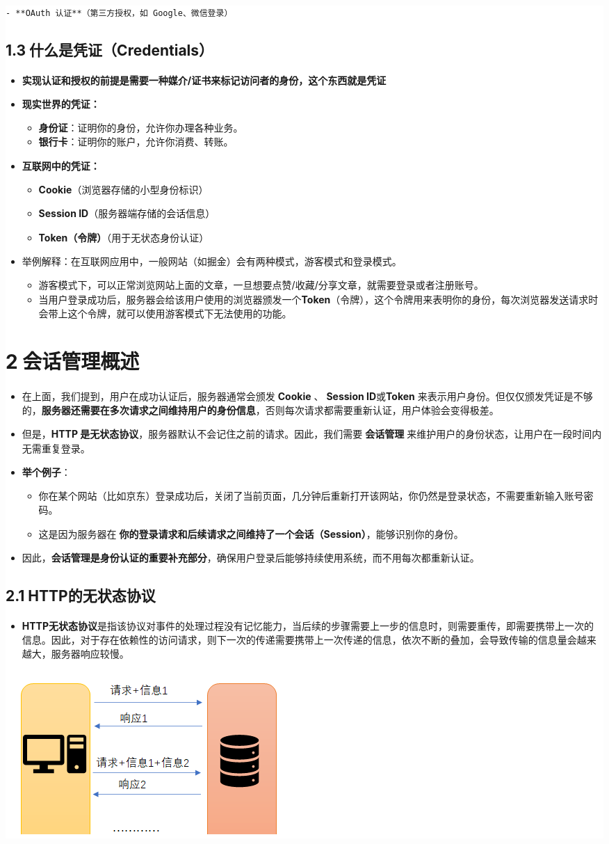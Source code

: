     - **OAuth 认证**（第三方授权，如 Google、微信登录）

## 1.3 什么是凭证（Credentials）

- **实现认证和授权的前提是需要一种媒介/证书来标记访问者的身份，这个东西就是凭证**
- **现实世界的凭证：**
    - **身份证**：证明你的身份，允许你办理各种业务。
    - **银行卡**：证明你的账户，允许你消费、转账。

- **互联网中的凭证：**

    - **Cookie**（浏览器存储的小型身份标识）

    - **Session ID**（服务器端存储的会话信息）

    - **Token（令牌）**（用于无状态身份认证）

- 举例解释：在互联网应用中，一般网站（如掘金）会有两种模式，游客模式和登录模式。
    - 游客模式下，可以正常浏览网站上面的文章，一旦想要点赞/收藏/分享文章，就需要登录或者注册账号。
    - 当用户登录成功后，服务器会给该用户使用的浏览器颁发一个**Token**（令牌），这个令牌用来表明你的身份，每次浏览器发送请求时会带上这个令牌，就可以使用游客模式下无法使用的功能。

# 2 会话管理概述

- 在上面，我们提到，用户在成功认证后，服务器通常会颁发 **Cookie** 、 **Session ID**或**Token** 来表示用户身份。但仅仅颁发凭证是不够的，**服务器还需要在多次请求之间维持用户的身份信息**，否则每次请求都需要重新认证，用户体验会变得极差。

- 但是，**HTTP 是无状态协议**，服务器默认不会记住之前的请求。因此，我们需要 **会话管理** 来维护用户的身份状态，让用户在一段时间内无需重复登录。

- **举个例子**：

    - 你在某个网站（比如京东）登录成功后，关闭了当前页面，几分钟后重新打开该网站，你仍然是登录状态，不需要重新输入账号密码。

    - 这是因为服务器在 **你的登录请求和后续请求之间维持了一个会话（Session）**，能够识别你的身份。

- 因此，**会话管理是身份认证的重要补充部分**，确保用户登录后能够持续使用系统，而不用每次都重新认证。

## 2.1 HTTP的无状态协议

- **HTTP无状态协议**是指该协议对事件的处理过程没有记忆能力，当后续的步骤需要上一步的信息时，则需要重传，即需要携带上一次的信息。因此，对于存在依赖性的访问请求，则下一次的传递需要携带上一次传递的信息，依次不断的叠加，会导致传输的信息量会越来越大，服务器响应较慢。

![QQ_1744979384227](./assets/QQ_1744979384227.png)

